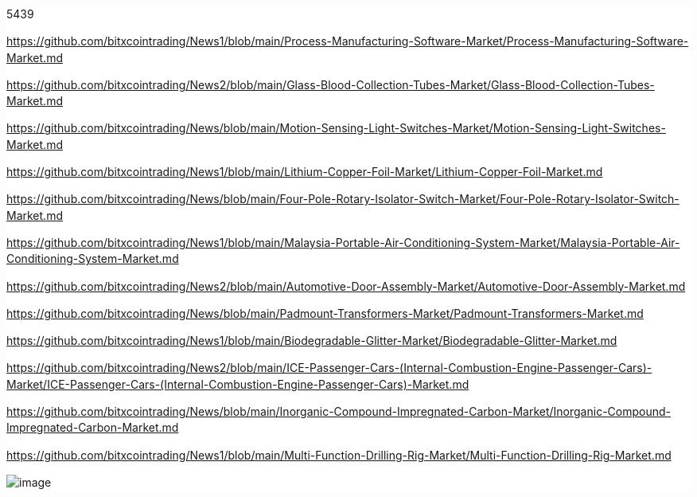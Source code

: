 5439</p><p><a href="https://github.com/bitxcointrading/News1/blob/main/Process-Manufacturing-Software-Market/Process-Manufacturing-Software-Market.md">https://github.com/bitxcointrading/News1/blob/main/Process-Manufacturing-Software-Market/Process-Manufacturing-Software-Market.md</a></p><p><a href="https://github.com/bitxcointrading/News2/blob/main/Glass-Blood-Collection-Tubes-Market/Glass-Blood-Collection-Tubes-Market.md">https://github.com/bitxcointrading/News2/blob/main/Glass-Blood-Collection-Tubes-Market/Glass-Blood-Collection-Tubes-Market.md</a></p><p><a href="https://github.com/bitxcointrading/News/blob/main/Motion-Sensing-Light-Switches-Market/Motion-Sensing-Light-Switches-Market.md">https://github.com/bitxcointrading/News/blob/main/Motion-Sensing-Light-Switches-Market/Motion-Sensing-Light-Switches-Market.md</a></p><p><a href="https://github.com/bitxcointrading/News1/blob/main/Lithium-Copper-Foil-Market/Lithium-Copper-Foil-Market.md">https://github.com/bitxcointrading/News1/blob/main/Lithium-Copper-Foil-Market/Lithium-Copper-Foil-Market.md</a></p><p><a href="https://github.com/bitxcointrading/News/blob/main/Four-Pole-Rotary-Isolator-Switch-Market/Four-Pole-Rotary-Isolator-Switch-Market.md">https://github.com/bitxcointrading/News/blob/main/Four-Pole-Rotary-Isolator-Switch-Market/Four-Pole-Rotary-Isolator-Switch-Market.md</a></p><p><a href="https://github.com/bitxcointrading/News1/blob/main/Malaysia-Portable-Air-Conditioning-System-Market/Malaysia-Portable-Air-Conditioning-System-Market.md">https://github.com/bitxcointrading/News1/blob/main/Malaysia-Portable-Air-Conditioning-System-Market/Malaysia-Portable-Air-Conditioning-System-Market.md</a></p><p><a href="https://github.com/bitxcointrading/News2/blob/main/Automotive-Door-Assembly-Market/Automotive-Door-Assembly-Market.md">https://github.com/bitxcointrading/News2/blob/main/Automotive-Door-Assembly-Market/Automotive-Door-Assembly-Market.md</a></p><p><a href="https://github.com/bitxcointrading/News/blob/main/Padmount-Transformers-Market/Padmount-Transformers-Market.md">https://github.com/bitxcointrading/News/blob/main/Padmount-Transformers-Market/Padmount-Transformers-Market.md</a></p><p><a href="https://github.com/bitxcointrading/News1/blob/main/Biodegradable-Glitter-Market/Biodegradable-Glitter-Market.md">https://github.com/bitxcointrading/News1/blob/main/Biodegradable-Glitter-Market/Biodegradable-Glitter-Market.md</a></p><p><a href="https://github.com/bitxcointrading/News2/blob/main/ICE-Passenger-Cars-(Internal-Combustion-Engine-Passenger-Cars)-Market/ICE-Passenger-Cars-(Internal-Combustion-Engine-Passenger-Cars)-Market.md">https://github.com/bitxcointrading/News2/blob/main/ICE-Passenger-Cars-(Internal-Combustion-Engine-Passenger-Cars)-Market/ICE-Passenger-Cars-(Internal-Combustion-Engine-Passenger-Cars)-Market.md</a></p><p><a href="https://github.com/bitxcointrading/News/blob/main/Inorganic-Compound-Impregnated-Carbon-Market/Inorganic-Compound-Impregnated-Carbon-Market.md">https://github.com/bitxcointrading/News/blob/main/Inorganic-Compound-Impregnated-Carbon-Market/Inorganic-Compound-Impregnated-Carbon-Market.md</a></p><p><a href="https://github.com/bitxcointrading/News1/blob/main/Multi-Function-Drilling-Rig-Market/Multi-Function-Drilling-Rig-Market.md">https://github.com/bitxcointrading/News1/blob/main/Multi-Function-Drilling-Rig-Market/Multi-Function-Drilling-Rig-Market.md</a></p>
![image](https://github.com/user-attachments/assets/46ccd653-9701-4639-baaa-0a76d5755928)
